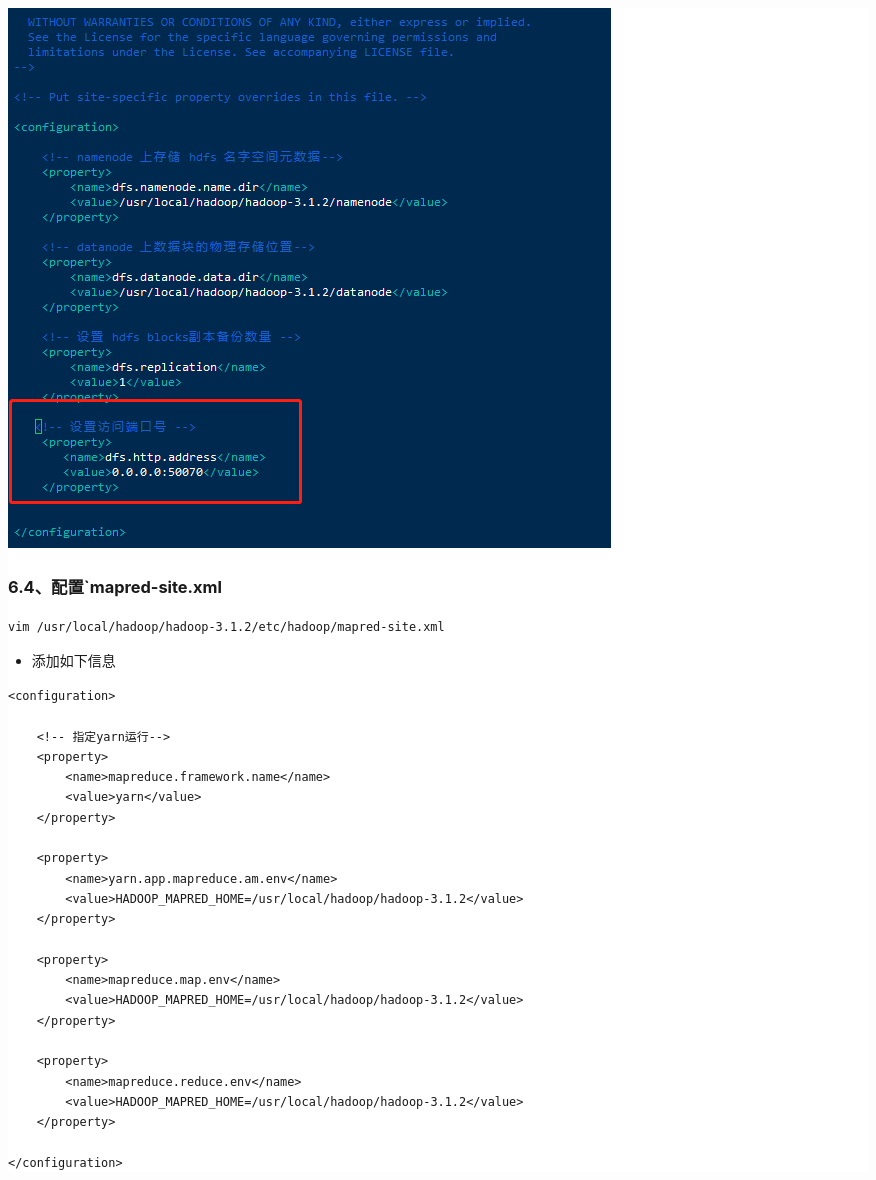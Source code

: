   ![](IMG/微信截图_20190901154545.png)

### 6.4、配置`mapred-site.xml

```shell
vim /usr/local/hadoop/hadoop-3.1.2/etc/hadoop/mapred-site.xml
```

- 添加如下信息

```shell
<configuration>

    <!-- 指定yarn运行-->
    <property>
        <name>mapreduce.framework.name</name>
        <value>yarn</value>
    </property>

    <property>
        <name>yarn.app.mapreduce.am.env</name>
        <value>HADOOP_MAPRED_HOME=/usr/local/hadoop/hadoop-3.1.2</value>
    </property>

    <property>
        <name>mapreduce.map.env</name>
        <value>HADOOP_MAPRED_HOME=/usr/local/hadoop/hadoop-3.1.2</value>
    </property>

    <property>
        <name>mapreduce.reduce.env</name>
        <value>HADOOP_MAPRED_HOME=/usr/local/hadoop/hadoop-3.1.2</value>
    </property>

</configuration>
```
